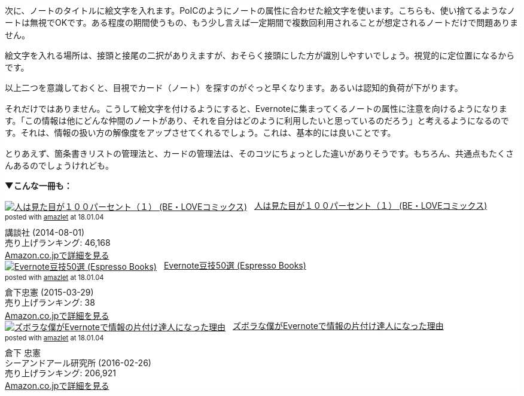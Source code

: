 次に、ノートのタイトルに絵文字を入れます。PoICのようにノートの属性に合わせた絵文字を使います。こちらも、使い捨てるようなノートは無視でOKです。ある程度の期間使うもの、もう少し言えば一定期間で複数回利用されることが想定されるノートだけで問題ありません。

絵文字を入れる場所は、接頭と接尾の二択がありえますが、おそらく接頭にした方が識別しやすいでしょう。視覚的に定位置になるからです。

以上二つを意識しておくと、目視でカード（ノート）を探すのがぐっと早くなります。あるいは認知的負荷が下がります。

それだけではありません。こうして絵文字を付けるようにすると、Evernoteに集まってくるノートの属性に注意を向けるようになります。「この情報は他にどんな仲間のノートがあり、それを自分はどのように利用したいと思っているのだろう」と考えるようになるのです。それは、情報の扱い方の解像度をアップさせてくれるでしょう。これは、基本的には良いことです。

とりあえず、箇条書きリストの管理法と、カードの管理法は、そのコツにちょっとした違いがありそうです。もちろん、共通点もたくさんあるのでしょうけれども。

<strong>▼こんな一冊も：</strong>

<div class="amazlet-box" style="margin-bottom:0px;"><div class="amazlet-image" style="float:left;margin:0px 12px 1px 0px;"><a href="http://www.amazon.co.jp/exec/obidos/ASIN/B00M6I7T8A/rashita1000-22/ref=nosim/" name="amazletlink" target="_blank"><img src="https://images-fe.ssl-images-amazon.com/images/I/51q-8Y8XuJL._SL160_.jpg" alt="人は見た目が１００パーセント（１） (BE・LOVEコミックス)" style="border: none;" /></a></div><div class="amazlet-info" style="line-height:120%; margin-bottom: 10px"><div class="amazlet-name" style="margin-bottom:10px;line-height:120%"><a href="http://www.amazon.co.jp/exec/obidos/ASIN/B00M6I7T8A/rashita1000-22/ref=nosim/" name="amazletlink" target="_blank">人は見た目が１００パーセント（１） (BE・LOVEコミックス)</a><div class="amazlet-powered-date" style="font-size:80%;margin-top:5px;line-height:120%">posted with <a href="http://www.amazlet.com/" title="amazlet" target="_blank">amazlet</a> at 18.01.04</div></div><div class="amazlet-detail">講談社 (2014-08-01)<br />売り上げランキング: 46,168<br /></div><div class="amazlet-sub-info" style="float: left;"><div class="amazlet-link" style="margin-top: 5px"><a href="http://www.amazon.co.jp/exec/obidos/ASIN/B00M6I7T8A/rashita1000-22/ref=nosim/" name="amazletlink" target="_blank">Amazon.co.jpで詳細を見る</a></div></div></div><div class="amazlet-footer" style="clear: left"></div></div>

<div class="amazlet-box" style="margin-bottom:0px;"><div class="amazlet-image" style="float:left;margin:0px 12px 1px 0px;"><a href="http://www.amazon.co.jp/exec/obidos/ASIN/B00VEEJ9XU/rashita1000-22/ref=nosim/" name="amazletlink" target="_blank"><img src="https://images-fe.ssl-images-amazon.com/images/I/41oyLdAhfmL._SL160_.jpg" alt="Evernote豆技50選 (Espresso Books)" style="border: none;" /></a></div><div class="amazlet-info" style="line-height:120%; margin-bottom: 10px"><div class="amazlet-name" style="margin-bottom:10px;line-height:120%"><a href="http://www.amazon.co.jp/exec/obidos/ASIN/B00VEEJ9XU/rashita1000-22/ref=nosim/" name="amazletlink" target="_blank">Evernote豆技50選 (Espresso Books)</a><div class="amazlet-powered-date" style="font-size:80%;margin-top:5px;line-height:120%">posted with <a href="http://www.amazlet.com/" title="amazlet" target="_blank">amazlet</a> at 18.01.04</div></div><div class="amazlet-detail">倉下忠憲 (2015-03-29)<br />売り上げランキング: 38<br /></div><div class="amazlet-sub-info" style="float: left;"><div class="amazlet-link" style="margin-top: 5px"><a href="http://www.amazon.co.jp/exec/obidos/ASIN/B00VEEJ9XU/rashita1000-22/ref=nosim/" name="amazletlink" target="_blank">Amazon.co.jpで詳細を見る</a></div></div></div><div class="amazlet-footer" style="clear: left"></div></div>

<div class="amazlet-box" style="margin-bottom:0px;"><div class="amazlet-image" style="float:left;margin:0px 12px 1px 0px;"><a href="http://www.amazon.co.jp/exec/obidos/ASIN/4863541953/rashita1000-22/ref=nosim/" name="amazletlink" target="_blank"><img src="https://images-fe.ssl-images-amazon.com/images/I/514KoiCNJ1L._SL160_.jpg" alt="ズボラな僕がEvernoteで情報の片付け達人になった理由" style="border: none;" /></a></div><div class="amazlet-info" style="line-height:120%; margin-bottom: 10px"><div class="amazlet-name" style="margin-bottom:10px;line-height:120%"><a href="http://www.amazon.co.jp/exec/obidos/ASIN/4863541953/rashita1000-22/ref=nosim/" name="amazletlink" target="_blank">ズボラな僕がEvernoteで情報の片付け達人になった理由</a><div class="amazlet-powered-date" style="font-size:80%;margin-top:5px;line-height:120%">posted with <a href="http://www.amazlet.com/" title="amazlet" target="_blank">amazlet</a> at 18.01.04</div></div><div class="amazlet-detail">倉下 忠憲 <br />シーアンドアール研究所 (2016-02-26)<br />売り上げランキング: 206,921<br /></div><div class="amazlet-sub-info" style="float: left;"><div class="amazlet-link" style="margin-top: 5px"><a href="http://www.amazon.co.jp/exec/obidos/ASIN/4863541953/rashita1000-22/ref=nosim/" name="amazletlink" target="_blank">Amazon.co.jpで詳細を見る</a></div></div></div><div class="amazlet-footer" style="clear: left"></div></div>





